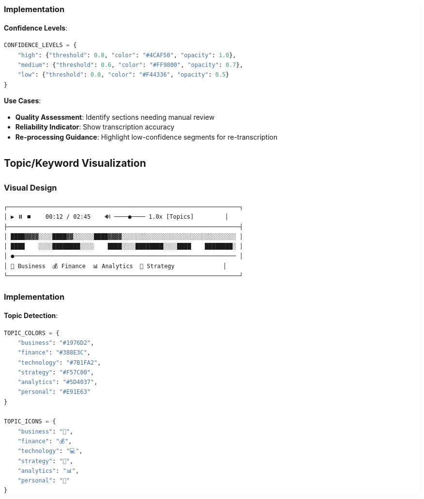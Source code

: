 ### Implementation

**Confidence Levels**:

```python
CONFIDENCE_LEVELS = {
    "high": {"threshold": 0.8, "color": "#4CAF50", "opacity": 1.0},
    "medium": {"threshold": 0.6, "color": "#FF9800", "opacity": 0.7},
    "low": {"threshold": 0.0, "color": "#F44336", "opacity": 0.5}
}
```

**Use Cases**:

- **Quality Assessment**: Identify sections needing manual review
- **Reliability Indicator**: Show transcription accuracy
- **Re-processing Guidance**: Highlight low-confidence segments for re-transcription

## Topic/Keyword Visualization

### Visual Design

```
┌───────────────────────────────────────────────────────────────────┐
│ ▶️ ⏸️ ⏹️    00:12 / 02:45    🔊 ────●──── 1.0x [Topics]         │
├───────────────────────────────────────────────────────────────────┤
│ ████▓▓▓▓░░░░████▓▓░░░░░░████▓▓▓▓░░░░░░░░░░░░░░░░░░░░░░░░░░░░░░░░░ │
│ ████    ░░░░████████░░░░    ████░░░░████████░░░░████    ████████░ │
│ ●──────────────────────────────────────────────────────────────── │
│ 🏢 Business  💰 Finance  📊 Analytics  🎯 Strategy              │
└───────────────────────────────────────────────────────────────────┘
```

### Implementation

**Topic Detection**:

```python
TOPIC_COLORS = {
    "business": "#1976D2",
    "finance": "#388E3C",
    "technology": "#7B1FA2",
    "strategy": "#F57C00",
    "analytics": "#5D4037",
    "personal": "#E91E63"
}

TOPIC_ICONS = {
    "business": "🏢",
    "finance": "💰",
    "technology": "💻",
    "strategy": "🎯",
    "analytics": "📊",
    "personal": "👤"
}
```
